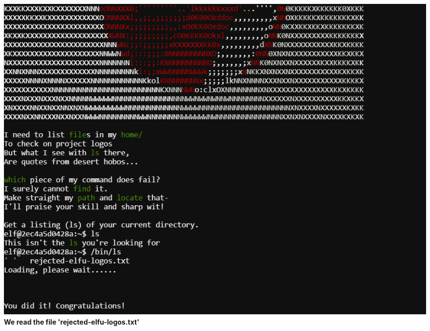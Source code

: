 ![alt text](../ctfs/hh19/imgs/con_path/linuxpath002.png)<br>
**We read the file 'rejected-elfu-logos.txt'**<br>
